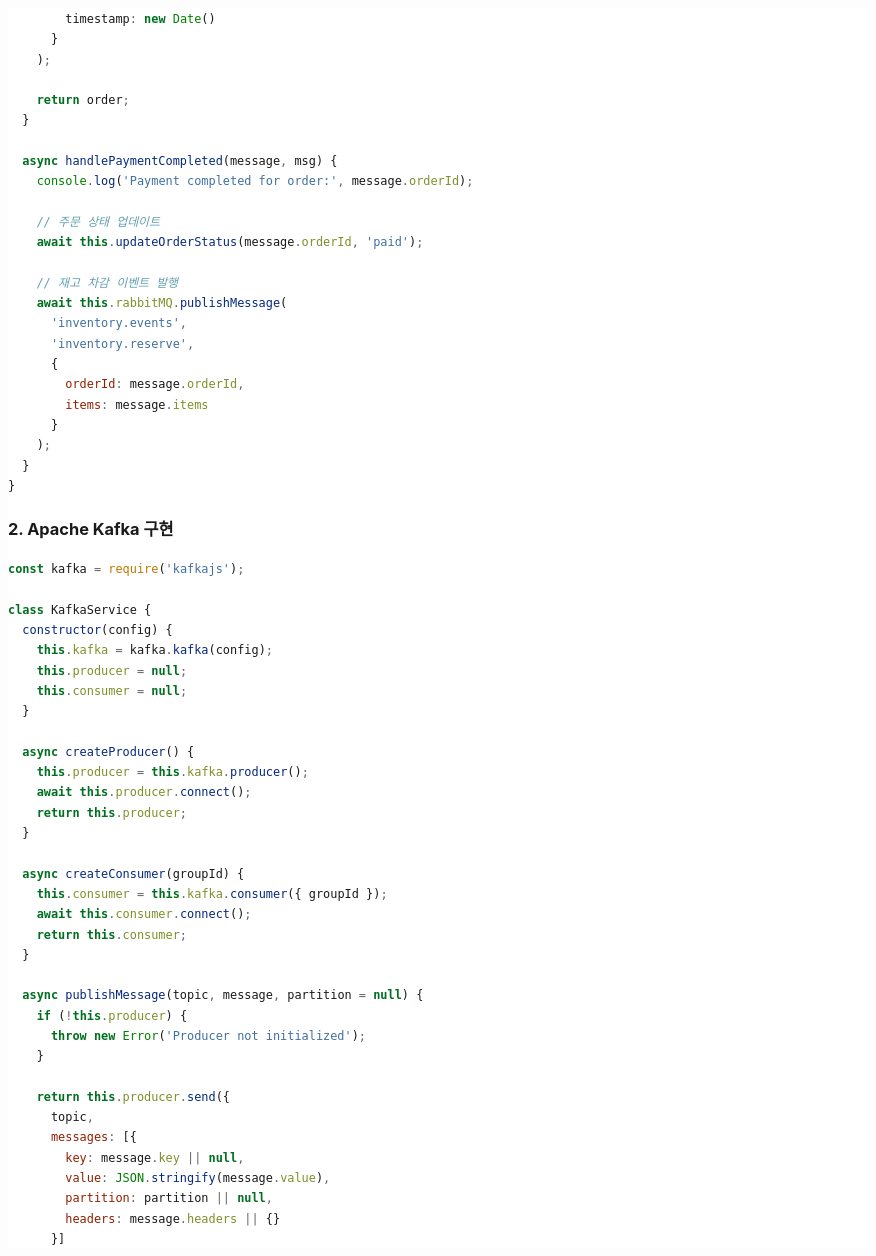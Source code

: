 ```javascript
        timestamp: new Date()
      }
    );
    
    return order;
  }
  
  async handlePaymentCompleted(message, msg) {
    console.log('Payment completed for order:', message.orderId);
    
    // 주문 상태 업데이트
    await this.updateOrderStatus(message.orderId, 'paid');
    
    // 재고 차감 이벤트 발행
    await this.rabbitMQ.publishMessage(
      'inventory.events',
      'inventory.reserve',
      {
        orderId: message.orderId,
        items: message.items
      }
    );
  }
}
```

### 2. Apache Kafka 구현

```javascript
const kafka = require('kafkajs');

class KafkaService {
  constructor(config) {
    this.kafka = kafka.kafka(config);
    this.producer = null;
    this.consumer = null;
  }
  
  async createProducer() {
    this.producer = this.kafka.producer();
    await this.producer.connect();
    return this.producer;
  }
  
  async createConsumer(groupId) {
    this.consumer = this.kafka.consumer({ groupId });
    await this.consumer.connect();
    return this.consumer;
  }
  
  async publishMessage(topic, message, partition = null) {
    if (!this.producer) {
      throw new Error('Producer not initialized');
    }
    
    return this.producer.send({
      topic,
      messages: [{
        key: message.key || null,
        value: JSON.stringify(message.value),
        partition: partition || null,
        headers: message.headers || {}
      }]
```